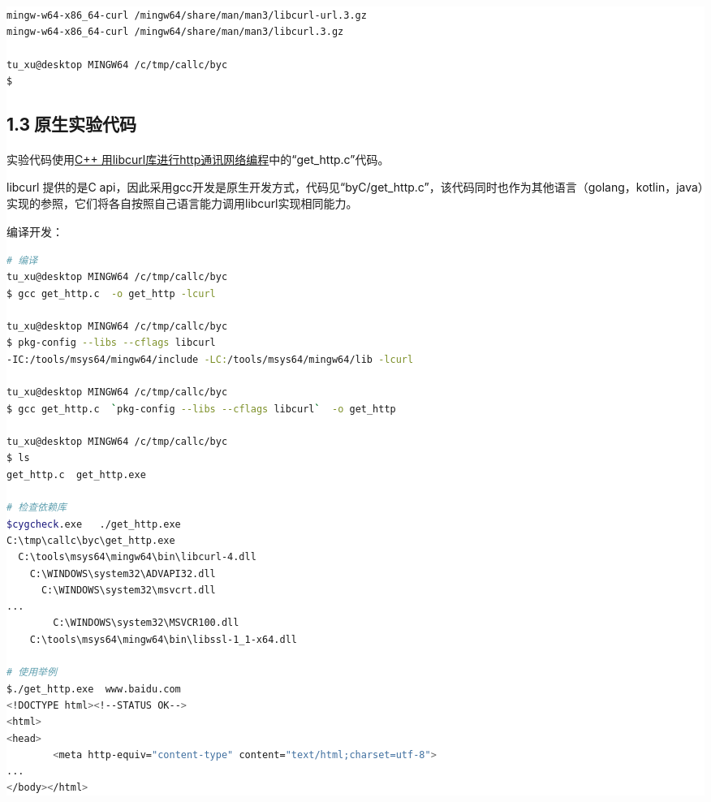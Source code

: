 ```sh
mingw-w64-x86_64-curl /mingw64/share/man/man3/libcurl-url.3.gz
mingw-w64-x86_64-curl /mingw64/share/man/man3/libcurl.3.gz

tu_xu@desktop MINGW64 /c/tmp/callc/byc
$

```


## 1.3 原生实验代码

实验代码使用[C++ 用libcurl库进行http通讯网络编程](https://www.cnblogs.com/moodlxs/archive/2012/10/15/2724318.html)中的“get_http.c”代码。

libcurl 提供的是C api，因此采用gcc开发是原生开发方式，代码见“byC/get_http.c”，该代码同时也作为其他语言（golang，kotlin，java）实现的参照，它们将各自按照自己语言能力调用libcurl实现相同能力。

编译开发：

```sh
# 编译
tu_xu@desktop MINGW64 /c/tmp/callc/byc
$ gcc get_http.c  -o get_http -lcurl

tu_xu@desktop MINGW64 /c/tmp/callc/byc
$ pkg-config --libs --cflags libcurl
-IC:/tools/msys64/mingw64/include -LC:/tools/msys64/mingw64/lib -lcurl

tu_xu@desktop MINGW64 /c/tmp/callc/byc
$ gcc get_http.c  `pkg-config --libs --cflags libcurl`  -o get_http

tu_xu@desktop MINGW64 /c/tmp/callc/byc
$ ls
get_http.c  get_http.exe

# 检查依赖库
$cygcheck.exe   ./get_http.exe
C:\tmp\callc\byc\get_http.exe
  C:\tools\msys64\mingw64\bin\libcurl-4.dll
    C:\WINDOWS\system32\ADVAPI32.dll
      C:\WINDOWS\system32\msvcrt.dll
...
        C:\WINDOWS\system32\MSVCR100.dll
    C:\tools\msys64\mingw64\bin\libssl-1_1-x64.dll

# 使用举例
$./get_http.exe  www.baidu.com
<!DOCTYPE html><!--STATUS OK-->
<html>
<head>
        <meta http-equiv="content-type" content="text/html;charset=utf-8">
...
</body></html>
```
